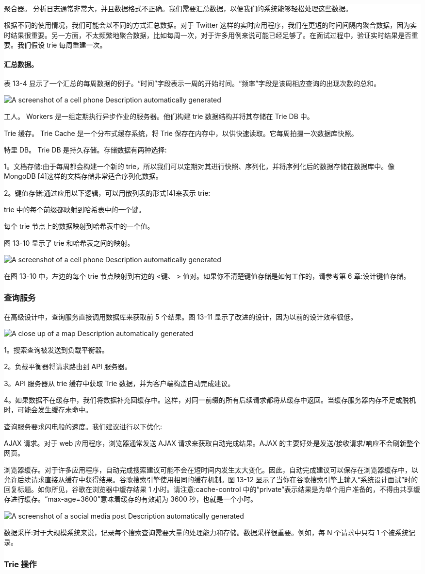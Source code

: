 聚合器。 分析日志通常非常大，并且数据格式不正确。我们需要汇总数据，以便我们的系统能够轻松处理这些数据。

根据不同的使用情况，我们可能会以不同的方式汇总数据。对于 Twitter 这样的实时应用程序，我们在更短的时间间隔内聚合数据，因为实时结果很重要。另一方面，不太频繁地聚合数据，比如每周一次，对于许多用例来说可能已经足够了。在面试过程中，验证实时结果是否重要。我们假设 trie 每周重建一次。

#### 汇总数据。

表 13-4 显示了一个汇总的每周数据的例子。“时间”字段表示一周的开始时间。“频率”字段是该周相应查询的出现次数的总和。

![A screenshot of a cell phone  Description automatically generated](../images/00177.jpeg)

工人。 Workers 是一组定期执行异步作业的服务器。他们构建 trie 数据结构并将其存储在 Trie DB 中。

Trie 缓存。 Trie Cache 是一个分布式缓存系统，将 Trie 保存在内存中，以供快速读取。它每周拍摄一次数据库快照。

特里 DB。 Trie DB 是持久存储。存储数据有两种选择:

1。文档存储:由于每周都会构建一个新的 trie，所以我们可以定期对其进行快照、序列化，并将序列化后的数据存储在数据库中。像 MongoDB [4]这样的文档存储非常适合序列化数据。

2。键值存储:通过应用以下逻辑，可以用散列表的形式[4]来表示 trie:

trie 中的每个前缀都映射到哈希表中的一个键。

每个 trie 节点上的数据映射到哈希表中的一个值。

图 13-10 显示了 trie 和哈希表之间的映射。

![A screenshot of a cell phone  Description automatically generated](../images/00178.jpeg)

在图 13-10 中，左边的每个 trie 节点映射到右边的 <键、 > 值对。如果你不清楚键值存储是如何工作的，请参考第 6 章:设计键值存储。

### 查询服务

在高级设计中，查询服务直接调用数据库来获取前 5 个结果。图 13-11 显示了改进的设计，因为以前的设计效率很低。

![A close up of a map  Description automatically generated](../images/00179.jpeg)

1。搜索查询被发送到负载平衡器。

2。负载平衡器将请求路由到 API 服务器。

3。API 服务器从 trie 缓存中获取 Trie 数据，并为客户端构造自动完成建议。

4。如果数据不在缓存中，我们将数据补充回缓存中。这样，对同一前缀的所有后续请求都将从缓存中返回。当缓存服务器内存不足或脱机时，可能会发生缓存未命中。

查询服务要求闪电般的速度。我们建议进行以下优化:

AJAX 请求。对于 web 应用程序，浏览器通常发送 AJAX 请求来获取自动完成结果。AJAX 的主要好处是发送/接收请求/响应不会刷新整个网页。

浏览器缓存。对于许多应用程序，自动完成搜索建议可能不会在短时间内发生太大变化。因此，自动完成建议可以保存在浏览器缓存中，以允许后续请求直接从缓存中获得结果。谷歌搜索引擎使用相同的缓存机制。图 13-12 显示了当你在谷歌搜索引擎上输入“系统设计面试”时的回复标题。如你所见，谷歌在浏览器中缓存结果 1 小时。请注意:cache-control 中的“private”表示结果是为单个用户准备的，不得由共享缓存进行缓存。“max-age=3600”意味着缓存的有效期为 3600 秒，也就是一个小时。

![A screenshot of a social media post  Description automatically generated](../images/00180.jpeg)

数据采样:对于大规模系统来说，记录每个搜索查询需要大量的处理能力和存储。数据采样很重要。例如，每 N 个请求中只有 1 个被系统记录。

### Trie 操作
